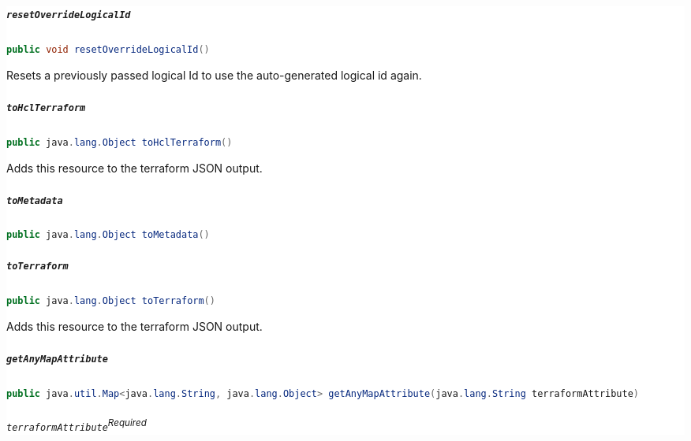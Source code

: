 
##### `resetOverrideLogicalId` <a name="resetOverrideLogicalId" id="@cdktf/provider-opentelekomcloud.dataOpentelekomcloudIdentityTemporaryAkskV3.DataOpentelekomcloudIdentityTemporaryAkskV3.resetOverrideLogicalId"></a>

```java
public void resetOverrideLogicalId()
```

Resets a previously passed logical Id to use the auto-generated logical id again.

##### `toHclTerraform` <a name="toHclTerraform" id="@cdktf/provider-opentelekomcloud.dataOpentelekomcloudIdentityTemporaryAkskV3.DataOpentelekomcloudIdentityTemporaryAkskV3.toHclTerraform"></a>

```java
public java.lang.Object toHclTerraform()
```

Adds this resource to the terraform JSON output.

##### `toMetadata` <a name="toMetadata" id="@cdktf/provider-opentelekomcloud.dataOpentelekomcloudIdentityTemporaryAkskV3.DataOpentelekomcloudIdentityTemporaryAkskV3.toMetadata"></a>

```java
public java.lang.Object toMetadata()
```

##### `toTerraform` <a name="toTerraform" id="@cdktf/provider-opentelekomcloud.dataOpentelekomcloudIdentityTemporaryAkskV3.DataOpentelekomcloudIdentityTemporaryAkskV3.toTerraform"></a>

```java
public java.lang.Object toTerraform()
```

Adds this resource to the terraform JSON output.

##### `getAnyMapAttribute` <a name="getAnyMapAttribute" id="@cdktf/provider-opentelekomcloud.dataOpentelekomcloudIdentityTemporaryAkskV3.DataOpentelekomcloudIdentityTemporaryAkskV3.getAnyMapAttribute"></a>

```java
public java.util.Map<java.lang.String, java.lang.Object> getAnyMapAttribute(java.lang.String terraformAttribute)
```

###### `terraformAttribute`<sup>Required</sup> <a name="terraformAttribute" id="@cdktf/provider-opentelekomcloud.dataOpentelekomcloudIdentityTemporaryAkskV3.DataOpentelekomcloudIdentityTemporaryAkskV3.getAnyMapAttribute.parameter.terraformAttribute"></a>

